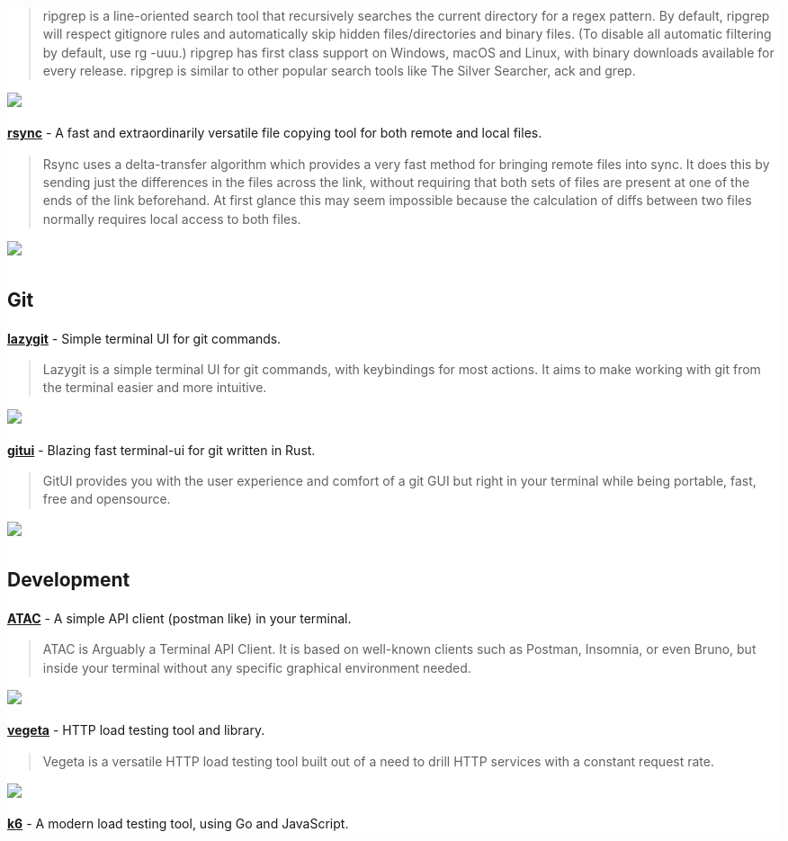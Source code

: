 > ripgrep is a line-oriented search tool that recursively searches the current directory for a regex pattern. By default, ripgrep will respect gitignore rules and automatically skip hidden files/directories and binary files. (To disable all automatic filtering by default, use rg -uuu.) ripgrep has first class support on Windows, macOS and Linux, with binary downloads available for every release. ripgrep is similar to other popular search tools like The Silver Searcher, ack and grep.

![](images/ripgrep.jpg)

**[rsync](https://github.com/RsyncProject/rsync)** - A fast and extraordinarily versatile file copying tool for both remote and local files.

> Rsync uses a delta-transfer algorithm which provides a very fast method for bringing remote files into sync. It does this by sending just the differences in the files across the link, without requiring that both sets of files are present at one of the ends of the link beforehand. At first glance this may seem impossible because the calculation of diffs between two files normally requires local access to both files.

![](images/rsync.jpg)

## Git

**[lazygit](https://github.com/jesseduffield/lazygit)** - Simple terminal UI for git commands.

> Lazygit is a simple terminal UI for git commands, with keybindings for most actions. It aims to make working with git from the terminal easier and more intuitive.

![](images/lazygit.jpg)

**[gitui](https://github.com/extrawurst/gitui)** - Blazing fast terminal-ui for git written in Rust.

> GitUI provides you with the user experience and comfort of a git GUI but right in your terminal while being portable, fast, free and opensource.

![](images/gitui.gif)

## Development

**[ATAC](https://github.com/Julien-cpsn/ATAC)** - A simple API client (postman like) in your terminal.

> ATAC is Arguably a Terminal API Client. It is based on well-known clients such as Postman, Insomnia, or even Bruno, but inside your terminal without any specific graphical environment needed.

![](images/atac.png)

**[vegeta](https://github.com/tsenart/vegeta)** - HTTP load testing tool and library.

> Vegeta is a versatile HTTP load testing tool built out of a need to drill HTTP services with a constant request rate.

![](images/vegeta.jpg)

**[k6](https://github.com/grafana/k6)** - A modern load testing tool, using Go and JavaScript.
